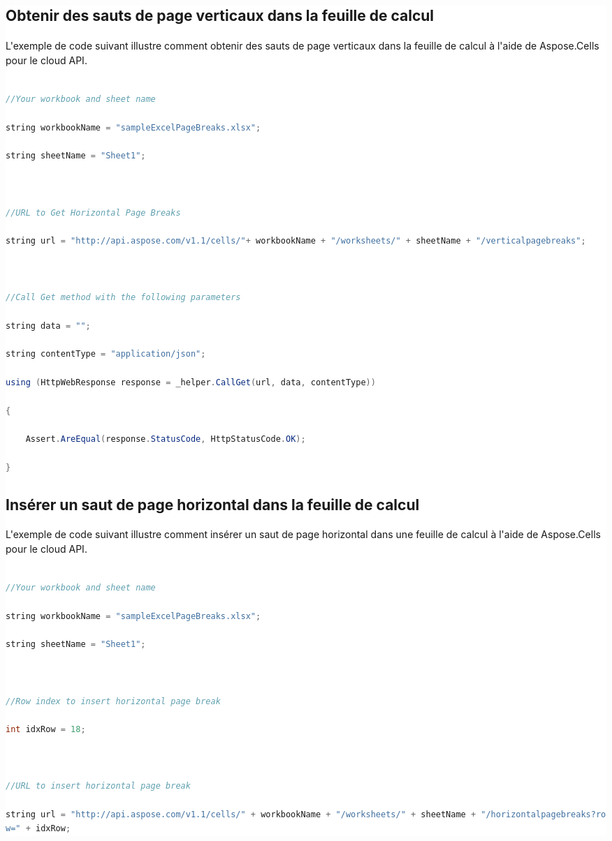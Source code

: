 ## **Obtenir des sauts de page verticaux dans la feuille de calcul**
L'exemple de code suivant illustre comment obtenir des sauts de page verticaux dans la feuille de calcul à l'aide de Aspose.Cells pour le cloud API.

```java

//Your workbook and sheet name

string workbookName = "sampleExcelPageBreaks.xlsx";

string sheetName = "Sheet1";



//URL to Get Horizontal Page Breaks

string url = "http://api.aspose.com/v1.1/cells/"+ workbookName + "/worksheets/" + sheetName + "/verticalpagebreaks";



//Call Get method with the following parameters

string data = "";

string contentType = "application/json";

using (HttpWebResponse response = _helper.CallGet(url, data, contentType))

{

    Assert.AreEqual(response.StatusCode, HttpStatusCode.OK);

}

```
## **Insérer un saut de page horizontal dans la feuille de calcul**
L'exemple de code suivant illustre comment insérer un saut de page horizontal dans une feuille de calcul à l'aide de Aspose.Cells pour le cloud API.

```java

//Your workbook and sheet name

string workbookName = "sampleExcelPageBreaks.xlsx";

string sheetName = "Sheet1";



//Row index to insert horizontal page break

int idxRow = 18;



//URL to insert horizontal page break

string url = "http://api.aspose.com/v1.1/cells/" + workbookName + "/worksheets/" + sheetName + "/horizontalpagebreaks?row=" + idxRow;

```